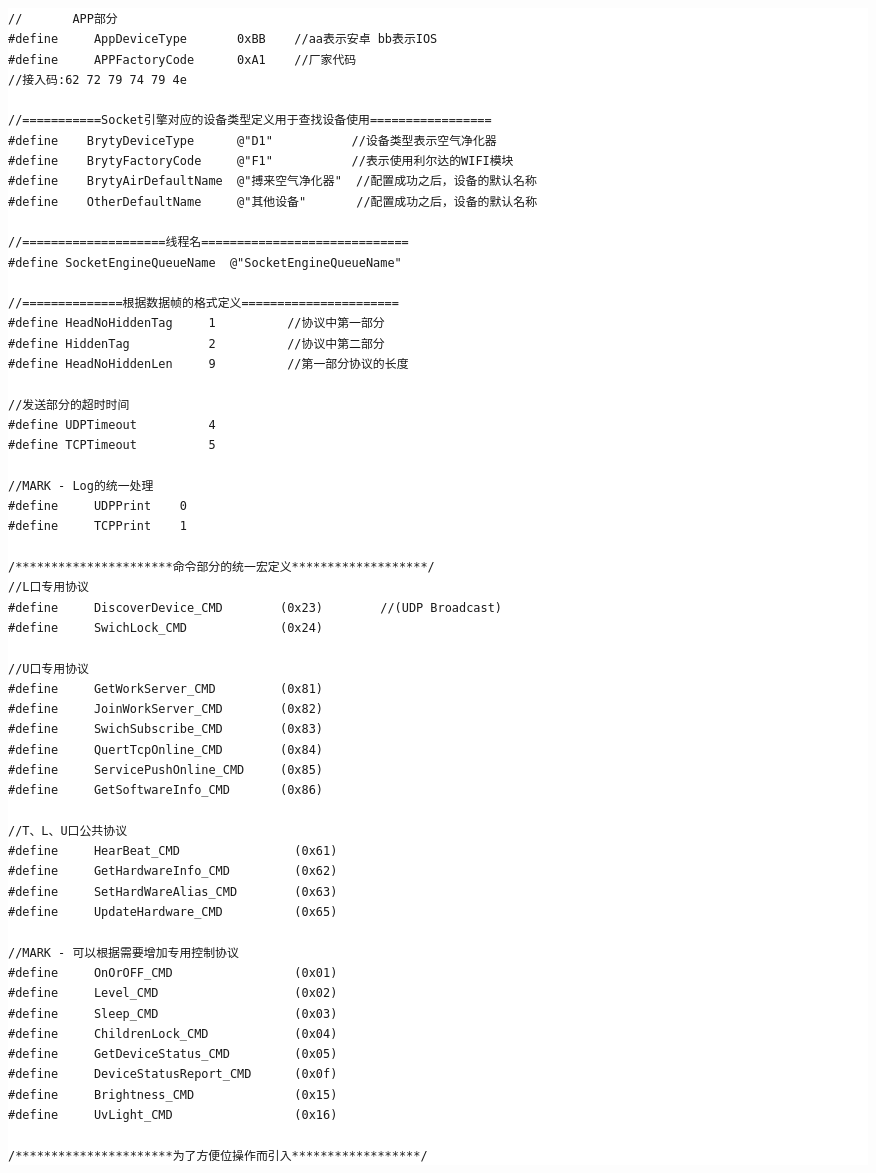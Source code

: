 ```
//       APP部分
#define     AppDeviceType       0xBB    //aa表示安卓 bb表示IOS
#define     APPFactoryCode      0xA1    //厂家代码
//接入码:62 72 79 74 79 4e

//===========Socket引擎对应的设备类型定义用于查找设备使用=================
#define    BrytyDeviceType      @"D1"           //设备类型表示空气净化器
#define    BrytyFactoryCode     @"F1"           //表示使用利尔达的WIFI模块
#define    BrytyAirDefaultName  @"搏来空气净化器"  //配置成功之后，设备的默认名称
#define    OtherDefaultName     @"其他设备"       //配置成功之后，设备的默认名称

//====================线程名=============================
#define SocketEngineQueueName  @"SocketEngineQueueName"

//==============根据数据帧的格式定义======================
#define HeadNoHiddenTag     1          //协议中第一部分
#define HiddenTag           2          //协议中第二部分
#define HeadNoHiddenLen     9          //第一部分协议的长度

//发送部分的超时时间
#define UDPTimeout          4
#define TCPTimeout          5

//MARK - Log的统一处理
#define     UDPPrint    0
#define     TCPPrint    1

/**********************命令部分的统一宏定义*******************/
//L口专用协议
#define     DiscoverDevice_CMD        (0x23)        //(UDP Broadcast)
#define     SwichLock_CMD             (0x24)

//U口专用协议
#define     GetWorkServer_CMD         (0x81)
#define     JoinWorkServer_CMD        (0x82)
#define     SwichSubscribe_CMD        (0x83)
#define     QuertTcpOnline_CMD        (0x84)
#define     ServicePushOnline_CMD     (0x85)
#define     GetSoftwareInfo_CMD       (0x86)

//T、L、U口公共协议
#define     HearBeat_CMD                (0x61)
#define     GetHardwareInfo_CMD         (0x62)
#define     SetHardWareAlias_CMD        (0x63)
#define     UpdateHardware_CMD          (0x65)

//MARK - 可以根据需要增加专用控制协议
#define     OnOrOFF_CMD                 (0x01)
#define     Level_CMD                   (0x02)
#define     Sleep_CMD                   (0x03)
#define     ChildrenLock_CMD            (0x04)
#define     GetDeviceStatus_CMD         (0x05)
#define     DeviceStatusReport_CMD      (0x0f)
#define     Brightness_CMD              (0x15)
#define     UvLight_CMD                 (0x16)

/**********************为了方便位操作而引入******************/
```
